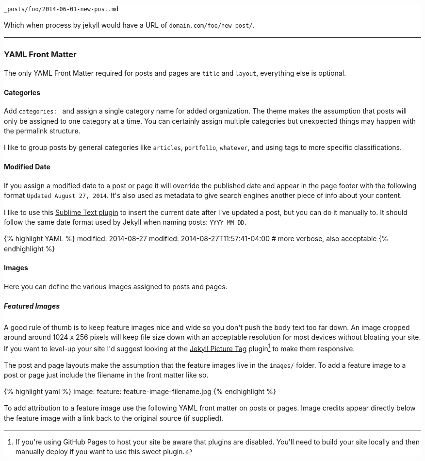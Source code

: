 `_posts/foo/2014-06-01-new-post.md`

Which when process by jekyll would have a URL of `domain.com/foo/new-post/`.

---

### YAML Front Matter

The only YAML Front Matter required for posts and pages are `title` and `layout`, everything else is optional.

#### Categories

Add `categories: ` and assign a single category name for added organization. The theme makes the assumption that posts will only be assigned to one category at a time. You can certainly assign multiple categories but unexpected things may happen with the permalink structure.

I like to group posts by general categories like `articles`, `portfolio`, `whatever`, and using tags to more specific classifications.

#### Modified Date

If you assign a modified date to a post or page it will override the published date and appear in the page footer with the following format `Updated August 27, 2014`. It's also used as metadata to give search engines another piece of info about your content.

I like to use this [Sublime Text plugin](https://github.com/FichteFoll/sublimetext-insertdate) to insert the current date after I've updated a post, but you can do it manually to. It should follow the same date format used by Jekyll when naming posts: `YYYY-MM-DD`.

{% highlight YAML %}
modified: 2014-08-27
modified: 2014-08-27T11:57:41-04:00 # more verbose, also acceptable
{% endhighlight %}

#### Images

Here you can define the various images assigned to posts and pages. 

##### Featured Images

A good rule of thumb is to keep feature images nice and wide so you don't push the body text too far down. An image cropped around around 1024 x 256 pixels will keep file size down with an acceptable resolution for most devices without bloating your site. If you want to level-up your site I'd suggest looking at the [Jekyll Picture Tag](https://github.com/robwierzbowski/jekyll-picture-tag) plugin[^plugins] to make them responsive.

[^plugins]: If you're using GitHub Pages to host your site be aware that plugins are disabled. You'll need to build your site locally and then manually deploy if you want to use this sweet plugin.

The post and page layouts make the assumption that the feature images live in the `images/` folder. To add a feature image to a post or page just include the filename in the front matter like so.

{% highlight yaml %}
image:
  feature: feature-image-filename.jpg
{% endhighlight %}

To add attribution to a feature image use the following YAML front matter on posts or pages. Image credits appear directly below the feature image with a link back to the original source (if supplied).


[^protocol]: If you decide to use a protocol-relative URL know that it will most likely break sitemap.xml that the Jekyll-Sitemap gem creates. If a valid sitemap matters to you I'd suggest [creating your own sitemap.xml](http://davidensinger.com/2013/03/generating-a-sitemap-in-jekyll-without-a-plugin/) and apply some Liquid logic to prepend links to posts/pages with `https:`.